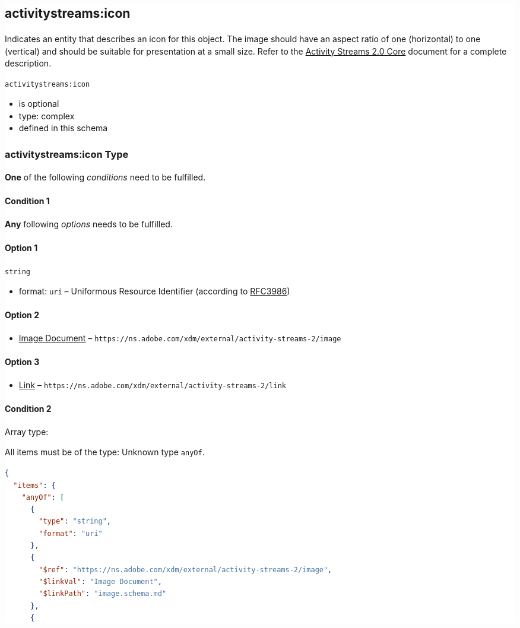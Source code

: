 







## activitystreams:icon

Indicates an entity that describes an icon for this object. The image should have an aspect ratio of one (horizontal) to one (vertical) and should be suitable for presentation at a small size. Refer to the [Activity Streams 2.0 Core](https://www.w3.org/TR/activitystreams-vocabulary/#dfn-icon) document for a complete description.

`activitystreams:icon`
* is optional
* type: complex
* defined in this schema

### activitystreams:icon Type


**One** of the following *conditions* need to be fulfilled.


#### Condition 1



**Any** following *options* needs to be fulfilled.


#### Option 1


`string`
* format: `uri` – Uniformous Resource Identifier (according to [RFC3986](http://tools.ietf.org/html/rfc3986))



#### Option 2


* [Image Document](image.schema.md) – `https://ns.adobe.com/xdm/external/activity-streams-2/image`


#### Option 3


* [Link](link.schema.md) – `https://ns.adobe.com/xdm/external/activity-streams-2/link`



#### Condition 2


Array type: 

All items must be of the type:
Unknown type `anyOf`.

```json
{
  "items": {
    "anyOf": [
      {
        "type": "string",
        "format": "uri"
      },
      {
        "$ref": "https://ns.adobe.com/xdm/external/activity-streams-2/image",
        "$linkVal": "Image Document",
        "$linkPath": "image.schema.md"
      },
      {
```
